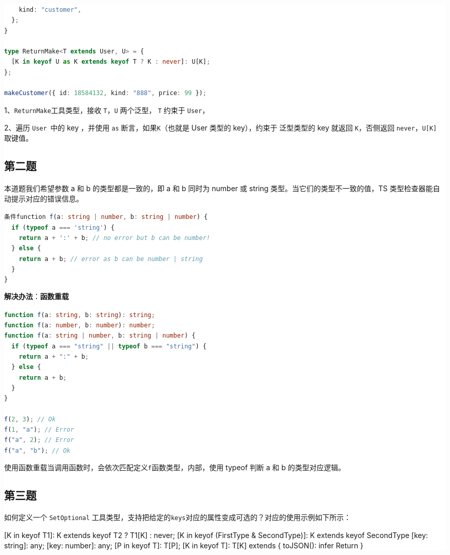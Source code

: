```typescript
    kind: "customer",
  };
}

type ReturnMake<T extends User, U> = {
  [K in keyof U as K extends keyof T ? K : never]: U[K];
};

makeCustomer({ id: 18584132, kind: "888", price: 99 });
```

1、`ReturnMake`工具类型，接收 `T`，`U` 两个泛型， `T` 约束于 `User`，

2、遍历 `User `中的 key ，并使用 `as` 断言，如果`K`（也就是 User 类型的 key），约束于 泛型类型的 key 就返回 `K`，否侧返回 `never`，`U[K]` 取键值。

## 第二题

本道题我们希望参数 a 和 b 的类型都是一致的，即 a 和 b 同时为 number 或 string 类型。当它们的类型不一致的值，TS 类型检查器能自动提示对应的错误信息。

```typescript
条件function f(a: string | number, b: string | number) {
  if (typeof a === 'string') {
    return a + ':' + b; // no error but b can be number!
  } else {
    return a + b; // error as b can be number | string
  }
}
```

**解决办法**：**函数重载**

```typescript
function f(a: string, b: string): string;
function f(a: number, b: number): number;
function f(a: string | number, b: string | number) {
  if (typeof a === "string" || typeof b === "string") {
    return a + ":" + b;
  } else {
    return a + b;
  }
}

f(2, 3); // Ok
f(1, "a"); // Error
f("a", 2); // Error
f("a", "b"); // Ok
```

使用函数重载当调用函数时，会依次匹配定义`f`函数类型，内部，使用 typeof 判断 a 和 b 的类型对应逻辑。

## 第三题

如何定义一个 `SetOptional` 工具类型，支持把给定的`keys`对应的属性变成可选的？对应的使用示例如下所示：


  [K in keyof any]: never;
  [K in keyof T1]: K extends keyof T2 ? T1[K] : never;
  [K in keyof (FirstType & SecondType)]: K extends keyof SecondType
  [key: string]: any;
  [key: number]: any;
  [P in keyof T]: T[P];
  [K in keyof T]: T[K] extends { toJSON(): infer Return }